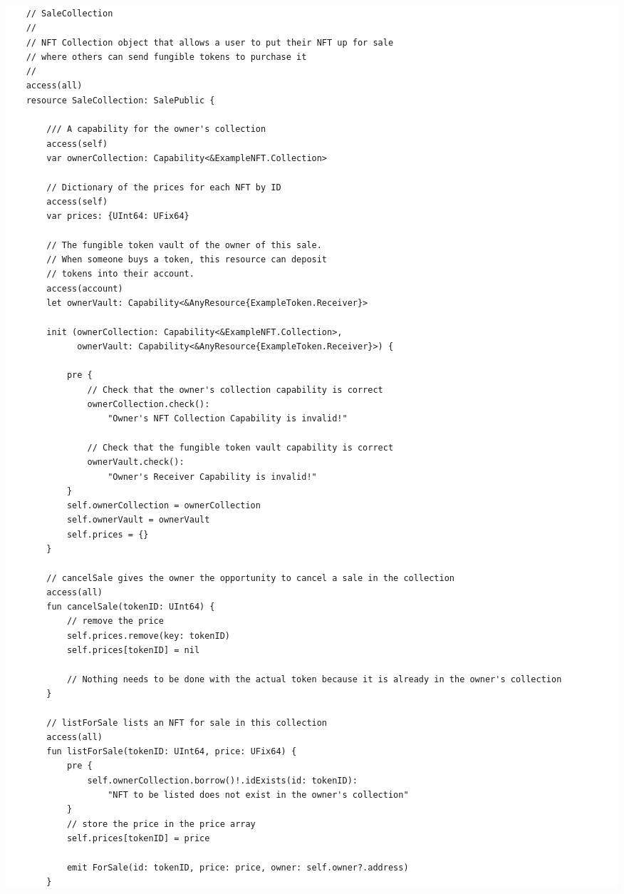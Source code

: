 ```cadence ExampleMarketplace.cdc
    // SaleCollection
    //
    // NFT Collection object that allows a user to put their NFT up for sale
    // where others can send fungible tokens to purchase it
    //
    access(all)
    resource SaleCollection: SalePublic {

        /// A capability for the owner's collection
        access(self)
        var ownerCollection: Capability<&ExampleNFT.Collection>

        // Dictionary of the prices for each NFT by ID
        access(self)
        var prices: {UInt64: UFix64}

        // The fungible token vault of the owner of this sale.
        // When someone buys a token, this resource can deposit
        // tokens into their account.
        access(account)
        let ownerVault: Capability<&AnyResource{ExampleToken.Receiver}>

        init (ownerCollection: Capability<&ExampleNFT.Collection>,
              ownerVault: Capability<&AnyResource{ExampleToken.Receiver}>) {

            pre {
                // Check that the owner's collection capability is correct
                ownerCollection.check():
                    "Owner's NFT Collection Capability is invalid!"

                // Check that the fungible token vault capability is correct
                ownerVault.check():
                    "Owner's Receiver Capability is invalid!"
            }
            self.ownerCollection = ownerCollection
            self.ownerVault = ownerVault
            self.prices = {}
        }

        // cancelSale gives the owner the opportunity to cancel a sale in the collection
        access(all)
        fun cancelSale(tokenID: UInt64) {
            // remove the price
            self.prices.remove(key: tokenID)
            self.prices[tokenID] = nil

            // Nothing needs to be done with the actual token because it is already in the owner's collection
        }

        // listForSale lists an NFT for sale in this collection
        access(all)
        fun listForSale(tokenID: UInt64, price: UFix64) {
            pre {
                self.ownerCollection.borrow()!.idExists(id: tokenID):
                    "NFT to be listed does not exist in the owner's collection"
            }
            // store the price in the price array
            self.prices[tokenID] = price

            emit ForSale(id: tokenID, price: price, owner: self.owner?.address)
        }

```